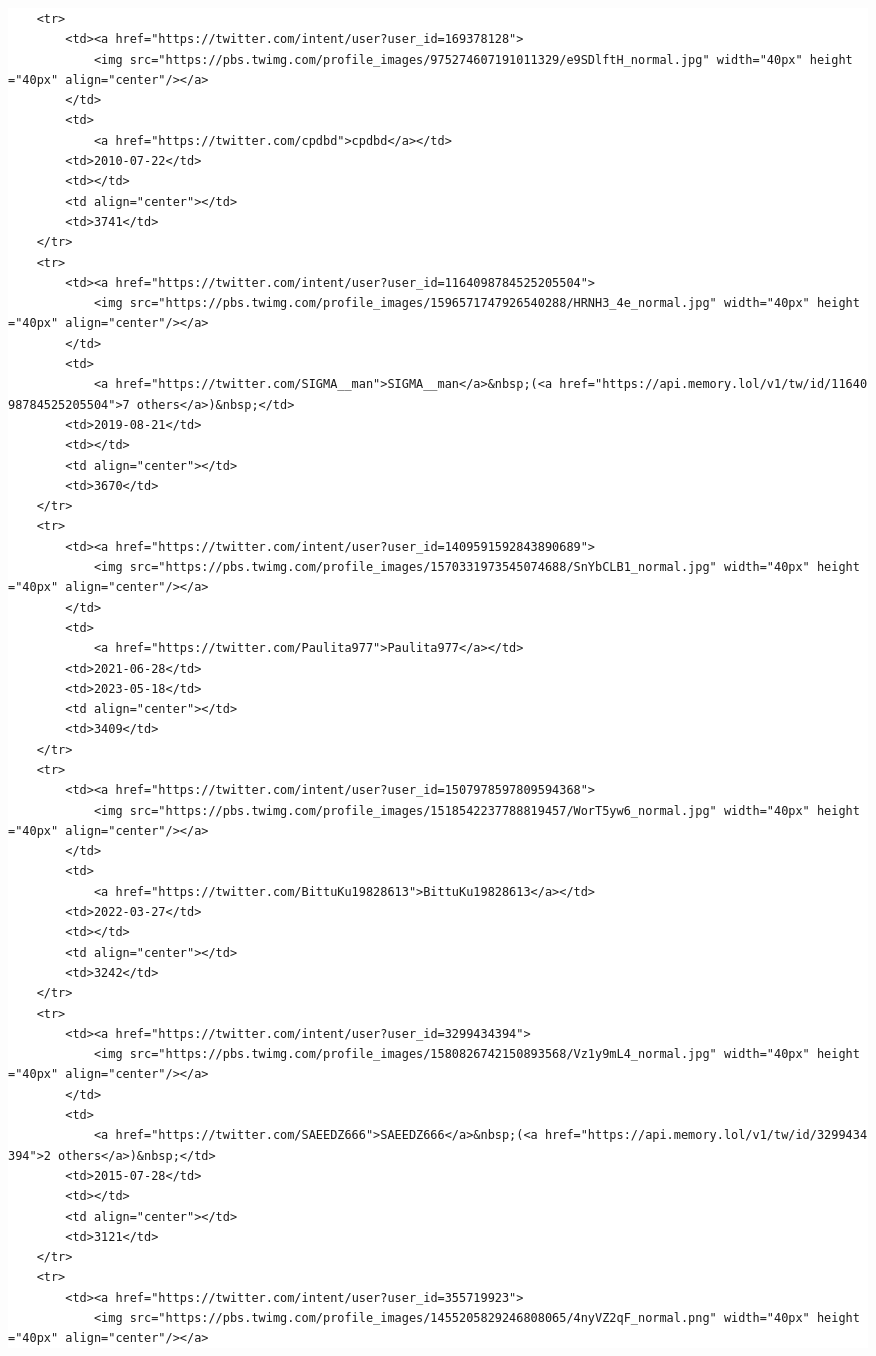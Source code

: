         <tr>
            <td><a href="https://twitter.com/intent/user?user_id=169378128">
                <img src="https://pbs.twimg.com/profile_images/975274607191011329/e9SDlftH_normal.jpg" width="40px" height="40px" align="center"/></a>
            </td>
            <td>
                <a href="https://twitter.com/cpdbd">cpdbd</a></td>
            <td>2010-07-22</td>
            <td></td>
            <td align="center"></td>
            <td>3741</td>
        </tr>
        <tr>
            <td><a href="https://twitter.com/intent/user?user_id=1164098784525205504">
                <img src="https://pbs.twimg.com/profile_images/1596571747926540288/HRNH3_4e_normal.jpg" width="40px" height="40px" align="center"/></a>
            </td>
            <td>
                <a href="https://twitter.com/SIGMA__man">SIGMA__man</a>&nbsp;(<a href="https://api.memory.lol/v1/tw/id/1164098784525205504">7 others</a>)&nbsp;</td>
            <td>2019-08-21</td>
            <td></td>
            <td align="center"></td>
            <td>3670</td>
        </tr>
        <tr>
            <td><a href="https://twitter.com/intent/user?user_id=1409591592843890689">
                <img src="https://pbs.twimg.com/profile_images/1570331973545074688/SnYbCLB1_normal.jpg" width="40px" height="40px" align="center"/></a>
            </td>
            <td>
                <a href="https://twitter.com/Paulita977">Paulita977</a></td>
            <td>2021-06-28</td>
            <td>2023-05-18</td>
            <td align="center"></td>
            <td>3409</td>
        </tr>
        <tr>
            <td><a href="https://twitter.com/intent/user?user_id=1507978597809594368">
                <img src="https://pbs.twimg.com/profile_images/1518542237788819457/WorT5yw6_normal.jpg" width="40px" height="40px" align="center"/></a>
            </td>
            <td>
                <a href="https://twitter.com/BittuKu19828613">BittuKu19828613</a></td>
            <td>2022-03-27</td>
            <td></td>
            <td align="center"></td>
            <td>3242</td>
        </tr>
        <tr>
            <td><a href="https://twitter.com/intent/user?user_id=3299434394">
                <img src="https://pbs.twimg.com/profile_images/1580826742150893568/Vz1y9mL4_normal.jpg" width="40px" height="40px" align="center"/></a>
            </td>
            <td>
                <a href="https://twitter.com/SAEEDZ666">SAEEDZ666</a>&nbsp;(<a href="https://api.memory.lol/v1/tw/id/3299434394">2 others</a>)&nbsp;</td>
            <td>2015-07-28</td>
            <td></td>
            <td align="center"></td>
            <td>3121</td>
        </tr>
        <tr>
            <td><a href="https://twitter.com/intent/user?user_id=355719923">
                <img src="https://pbs.twimg.com/profile_images/1455205829246808065/4nyVZ2qF_normal.png" width="40px" height="40px" align="center"/></a>